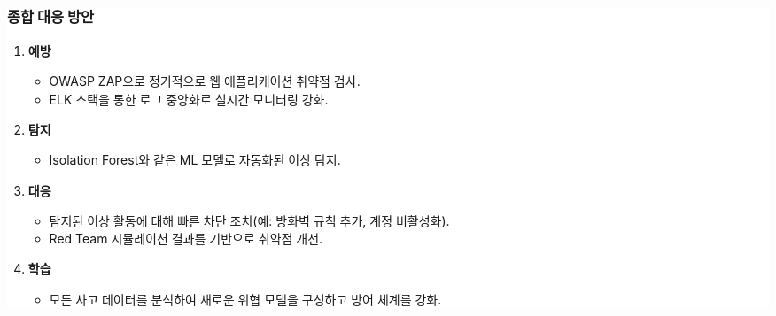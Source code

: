 
### **종합 대응 방안**
1. **예방**
   - OWASP ZAP으로 정기적으로 웹 애플리케이션 취약점 검사.
   - ELK 스택을 통한 로그 중앙화로 실시간 모니터링 강화.

2. **탐지**
   - Isolation Forest와 같은 ML 모델로 자동화된 이상 탐지.

3. **대응**
   - 탐지된 이상 활동에 대해 빠른 차단 조치(예: 방화벽 규칙 추가, 계정 비활성화).
   - Red Team 시뮬레이션 결과를 기반으로 취약점 개선.

4. **학습**
   - 모든 사고 데이터를 분석하여 새로운 위협 모델을 구성하고 방어 체계를 강화.
